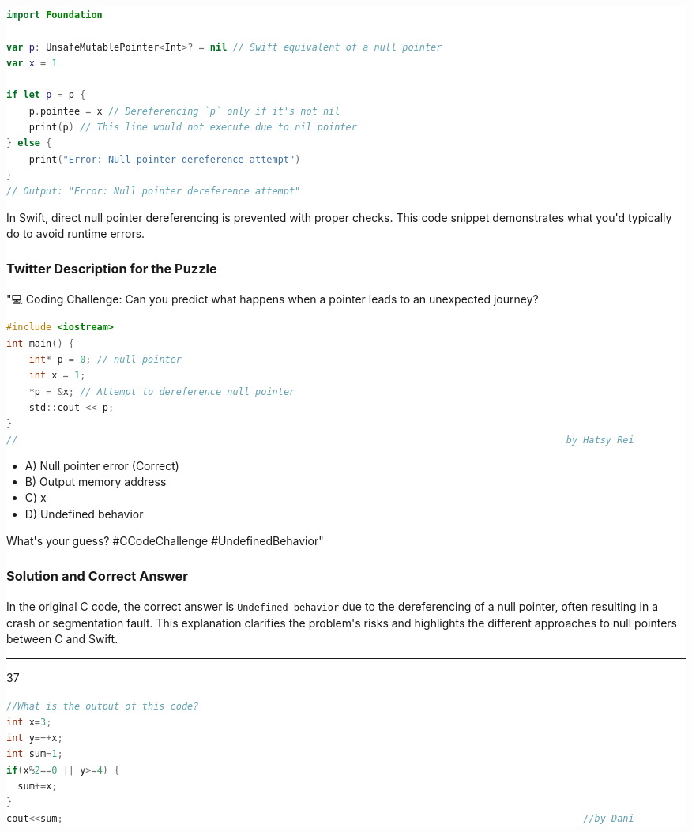 ```swift
import Foundation

var p: UnsafeMutablePointer<Int>? = nil // Swift equivalent of a null pointer
var x = 1

if let p = p {
    p.pointee = x // Dereferencing `p` only if it's not nil
    print(p) // This line would not execute due to nil pointer
} else {
    print("Error: Null pointer dereference attempt")
}
// Output: "Error: Null pointer dereference attempt"
```

In Swift, direct null pointer dereferencing is prevented with proper checks. This code snippet demonstrates what you'd typically do to avoid runtime errors.

### Twitter Description for the Puzzle

"💻 Coding Challenge: Can you predict what happens when a pointer leads to an unexpected journey?
```c
#include <iostream>
int main() {
    int* p = 0; // null pointer
    int x = 1;
    *p = &x; // Attempt to dereference null pointer
    std::cout << p;
}
//                                                                                                 by Hatsy Rei
```
- A) Null pointer error (Correct)
- B) Output memory address
- C) x
- D) Undefined behavior

What's your guess? #CCodeChallenge #UndefinedBehavior"

### Solution and Correct Answer

In the original C code, the correct answer is `Undefined behavior` due to the dereferencing of a null pointer, often resulting in a crash or segmentation fault. This explanation clarifies the problem's risks and highlights the different approaches to null pointers between C and Swift.

---
37

```C++
//What is the output of this code? 
int x=3; 
int y=++x; 
int sum=1; 
if(x%2==0 || y>=4) { 
  sum+=x; 
}
cout<<sum;                                                                                            //by Dani
```

